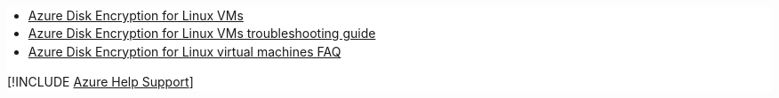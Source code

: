 - [Azure Disk Encryption for Linux VMs](/azure/virtual-machines/linux/disk-encryption-overview)
- [Azure Disk Encryption for Linux VMs troubleshooting guide](/azure/virtual-machines/linux/disk-encryption-troubleshooting)
- [Azure Disk Encryption for Linux virtual machines FAQ](/azure/virtual-machines/linux/disk-encryption-faq)

[!INCLUDE [Azure Help Support](../../../includes/azure-help-support.md)]
